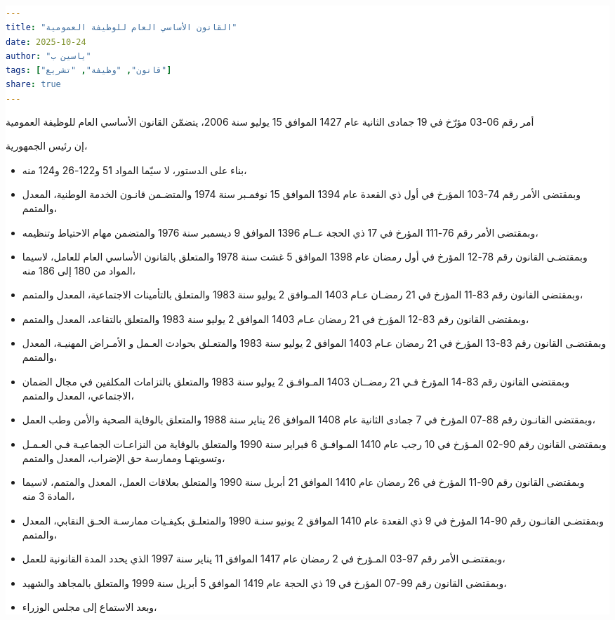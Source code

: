 ```yaml
---
title: "القانون الأساسي العام للوظيفة العمومية"
date: 2025-10-24
author: "ياسين ب"
tags: ["قانون", "وظيفة", "تشريع"]
share: true
---
```


أمر رقم 06-03 مؤرّخ في 19 جمادى الثانية عام 1427
الموافق 15 يوليو سنة 2006،
يتضمّن القانون الأساسي العام للوظيفة العمومية

إن رئيس الجمهورية،

- بناء على الدستور، لا سيّما المواد 51 و122-26 و124 منه،

- وبمقتضى الأمر رقم 74-103 المؤرخ في أول ذي القعدة عام 1394 الموافق 15 نوفمـبر سنة 1974 والمتضـمن قانـون الخدمة الوطنية، المعدل والمتمم،

- وبمقتضى الأمر رقم 76-111 المؤرخ في 17 ذي الحجة عــام 1396 الموافق 9 ديسمبر سنة 1976 والمتضمن مهام الاحتياط وتنظيمه،

- وبمقتضـى القانون رقم 78-12 المؤرخ في أول رمضان عام 1398 الموافق 5 غشت سنة 1978 والمتعلق بالقانون الأساسي العام للعامل، لاسيما المواد من 180 إلى 186 منه،

- وبمقتضى القانون رقم 83-11 المؤرخ في 21 رمضـان عـام 1403 المـوافق 2 يوليو سنة 1983 والمتعلق بالتأمينات الاجتماعية، المعدل والمتمم،

- وبمقتضى القانون رقم 83-12 المؤرخ في 21 رمضان عـام 1403 الموافق 2 يوليو سنة 1983 والمتعلق بالتقاعد، المعدل والمتمم،

- وبمقتضـى القانون رقم 83-13 المؤرخ في 21 رمضان عـام 1403 الموافق 2 يوليو سنة 1983 والمتعـلق بحوادث العـمل و الأمـراض المهنيـة، المعدل والمتمم،

- وبمقتضى القانون رقم 83-14 المؤرخ فـي 21 رمضــان 1403 المـوافـق 2 يوليو سنة 1983 والمتعلق بالتزامات المكلفين في مجال الضمان الاجتماعي، المعدل والمتمم،

- وبمقتضى القانـون رقم 88-07 المؤرخ في 7 جمادى الثانية عام 1408 الموافق 26 يناير سنة 1988 والمتعلق بالوقاية الصحية والأمن وطب العمل،

- وبمقتضى القانون رقم 90-02 المـؤرخ في 10 رجب عام 1410 المـوافـق 6 فبراير سنة 1990 والمتعلق بالوقاية من النزاعـات الجماعيـة فـي العـمـل وتسويتهـا وممارسة حق الإضراب، المعدل والمتمم،

- وبمقتضى القانون رقم 90-11 المؤرخ في 26 رمضان عام 1410 الموافق 21 أبريل سنة 1990 والمتعلق بعلاقات العمل، المعدل والمتمم، لاسيما المادة 3 منه،

- وبمقتضـى القانـون رقم 90-14 المؤرخ في 9 ذي القعدة عام 1410 الموافق 2 يونيو سنـة 1990 والمتعلـق بكيفـيات ممارسـة الحـق النقابي، المعدل والمتمم،

- وبمقتضـى الأمر رقم 97-03 المـؤرخ في 2 رمضان عام 1417 الموافق 11 يناير سنة 1997 الذي يحدد المدة القانونية للعمل،

- وبمقتضى القانون رقم 99-07 المؤرخ في 19 ذي الحجة عام 1419 الموافق 5 أبريل سنة 1999 والمتعلق بالمجاهد والشهيد،

- وبعد الاستماع إلى مجلس الوزراء،
